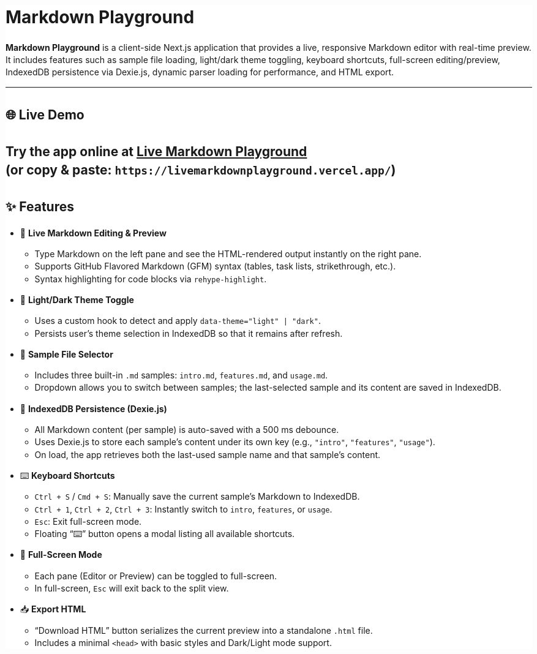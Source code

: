 # Markdown Playground

**Markdown Playground** is a client-side Next.js application that provides a live, responsive Markdown editor with real-time preview. It includes features such as sample file loading, light/dark theme toggling, keyboard shortcuts, full-screen editing/preview, IndexedDB persistence via Dexie.js, dynamic parser loading for performance, and HTML export.

---
## 🌐 Live Demo

Try the app online at [Live Markdown Playground](https://livemarkdownplayground.vercel.app/)  
(or copy & paste: `https://livemarkdownplayground.vercel.app/`)
---
## ✨ Features

- 📄 **Live Markdown Editing & Preview**

  - Type Markdown on the left pane and see the HTML-rendered output instantly on the right pane.
  - Supports GitHub Flavored Markdown (GFM) syntax (tables, task lists, strikethrough, etc.).
  - Syntax highlighting for code blocks via `rehype-highlight`.

- 🎨 **Light/Dark Theme Toggle**

  - Uses a custom hook to detect and apply `data-theme="light" | "dark"`.
  - Persists user’s theme selection in IndexedDB so that it remains after refresh.

- 🔀 **Sample File Selector**

  - Includes three built-in `.md` samples: `intro.md`, `features.md`, and `usage.md`.
  - Dropdown allows you to switch between samples; the last-selected sample and its content are saved in IndexedDB.

- 💾 **IndexedDB Persistence (Dexie.js)**

  - All Markdown content (per sample) is auto-saved with a 500 ms debounce.
  - Uses Dexie.js to store each sample’s content under its own key (e.g., `"intro"`, `"features"`, `"usage"`).
  - On load, the app retrieves both the last-used sample name and that sample’s content.

- ⌨️ **Keyboard Shortcuts**

  - `Ctrl + S` / `Cmd + S`: Manually save the current sample’s Markdown to IndexedDB.
  - `Ctrl + 1`, `Ctrl + 2`, `Ctrl + 3`: Instantly switch to `intro`, `features`, or `usage`.
  - `Esc`: Exit full-screen mode.
  - Floating “⌨️” button opens a modal listing all available shortcuts.

- 🔳 **Full-Screen Mode**

  - Each pane (Editor or Preview) can be toggled to full-screen.
  - In full-screen, `Esc` will exit back to the split view.

- 📥 **Export HTML**

  - “Download HTML” button serializes the current preview into a standalone `.html` file.
  - Includes a minimal `<head>` with basic styles and Dark/Light mode support.
